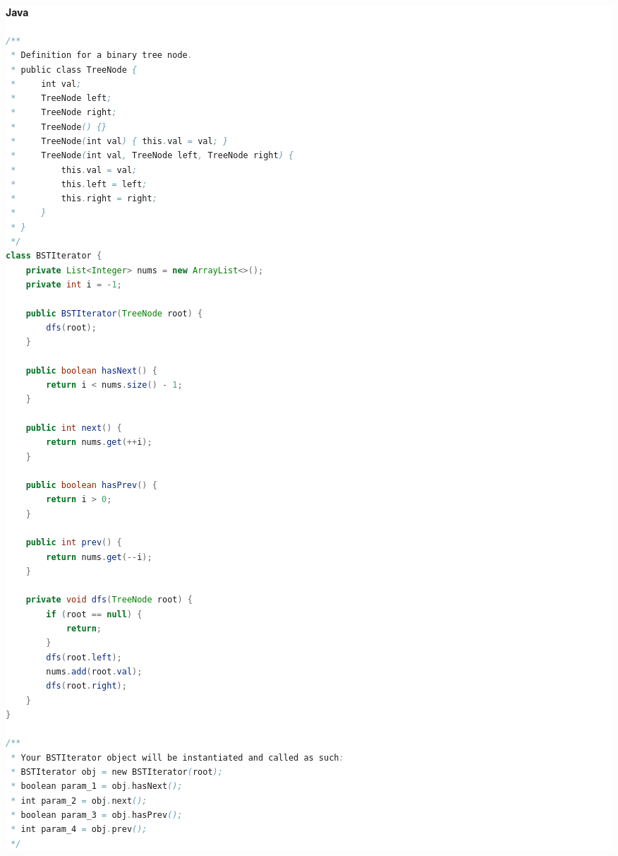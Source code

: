 #### Java

```java
/**
 * Definition for a binary tree node.
 * public class TreeNode {
 *     int val;
 *     TreeNode left;
 *     TreeNode right;
 *     TreeNode() {}
 *     TreeNode(int val) { this.val = val; }
 *     TreeNode(int val, TreeNode left, TreeNode right) {
 *         this.val = val;
 *         this.left = left;
 *         this.right = right;
 *     }
 * }
 */
class BSTIterator {
    private List<Integer> nums = new ArrayList<>();
    private int i = -1;

    public BSTIterator(TreeNode root) {
        dfs(root);
    }

    public boolean hasNext() {
        return i < nums.size() - 1;
    }

    public int next() {
        return nums.get(++i);
    }

    public boolean hasPrev() {
        return i > 0;
    }

    public int prev() {
        return nums.get(--i);
    }

    private void dfs(TreeNode root) {
        if (root == null) {
            return;
        }
        dfs(root.left);
        nums.add(root.val);
        dfs(root.right);
    }
}

/**
 * Your BSTIterator object will be instantiated and called as such:
 * BSTIterator obj = new BSTIterator(root);
 * boolean param_1 = obj.hasNext();
 * int param_2 = obj.next();
 * boolean param_3 = obj.hasPrev();
 * int param_4 = obj.prev();
 */
```
